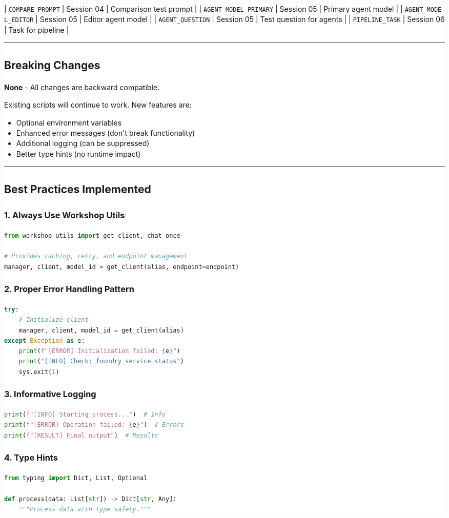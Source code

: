 | `COMPARE_PROMPT` | Session 04 | Comparison test prompt |
| `AGENT_MODEL_PRIMARY` | Session 05 | Primary agent model |
| `AGENT_MODEL_EDITOR` | Session 05 | Editor agent model |
| `AGENT_QUESTION` | Session 05 | Test question for agents |
| `PIPELINE_TASK` | Session 06 | Task for pipeline |

---

## Breaking Changes

**None** - All changes are backward compatible.

Existing scripts will continue to work. New features are:
- Optional environment variables
- Enhanced error messages (don't break functionality)
- Additional logging (can be suppressed)
- Better type hints (no runtime impact)

---

## Best Practices Implemented

### 1. Always Use Workshop Utils
```python
from workshop_utils import get_client, chat_once

# Provides caching, retry, and endpoint management
manager, client, model_id = get_client(alias, endpoint=endpoint)
```

### 2. Proper Error Handling Pattern
```python
try:
    # Initialize client
    manager, client, model_id = get_client(alias)
except Exception as e:
    print(f"[ERROR] Initialization failed: {e}")
    print("[INFO] Check: foundry service status")
    sys.exit(1)
```

### 3. Informative Logging
```python
print(f"[INFO] Starting process...")  # Info
print(f"[ERROR] Operation failed: {e}")  # Errors
print(f"[RESULT] Final output")  # Results
```

### 4. Type Hints
```python
from typing import Dict, List, Optional

def process(data: List[str]) -> Dict[str, Any]:
    """Process data with type safety."""
```
